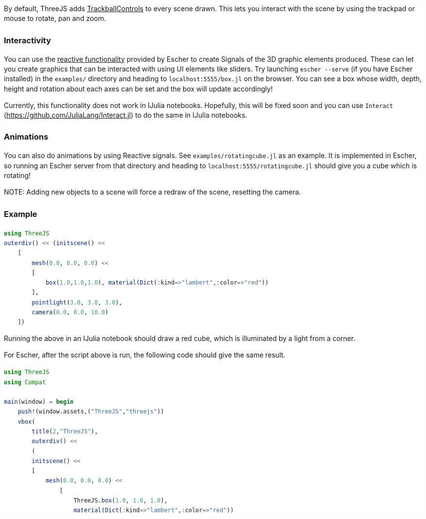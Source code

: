 By default, ThreeJS adds [TrackballControls](http://threejs.org/examples/misc_controls_trackball.html)
to every scene drawn. This lets you interact with the scene by using the
trackpad or mouse to rotate, pan and zoom.

### Interactivity

You can use the [reactive functionality](https://shashi.github.io/Escher.jl/reactive.html)
provided by Escher to create Signals of the 3D graphic elements produced.
These can let you create graphics that can be interacted with using UI elements
like sliders. Try launching `escher --serve` (if you have Escher installed)
in the `examples/` directory and heading to `localhost:5555/box.jl` on the
browser. You can see a box whose width, depth, height and rotation about
each axes can be set and the box will update accordingly!

Currently, this functionality does not work in IJulia notebooks. Hopefully,
this will be fixed soon and you can use `Interact`(https://github.com/JuliaLang/Interact.jl)
to do the same in IJulia notebooks.

### Animations

You can also do animations by using Reactive signals. See
`examples/rotatingcube.jl` as an example. It is implemented in Escher,
so running an Escher server from that directory and heading to
`localhost:5555/rotatingcube.jl` should give you a cube which is
rotating!

NOTE: Adding new objects to a scene will force a redraw of the scene, resetting
the camera.

### Example

```julia
using ThreeJS
outerdiv() << (initscene() <<
    [
        mesh(0.0, 0.0, 0.0) <<
        [
            box(1.0,1.0,1.0), material(Dict(:kind=>"lambert",:color=>"red"))
        ],
        pointlight(3.0, 3.0, 3.0),
        camera(0.0, 0.0, 10.0)
    ])
```

Running the above in an IJulia notebook should draw a red cube,
which is illuminated by a light from a corner.

For Escher, after the script above is run, the following code should give the
same result.

```julia
using ThreeJS
using Compat

main(window) = begin
    push!(window.assets,("ThreeJS","threejs"))
    vbox(
        title(2,"ThreeJS"),
        outerdiv() <<
        (
        initscene() <<
        [
            mesh(0.0, 0.0, 0.0) <<
                [
                    ThreeJS.box(1.0, 1.0, 1.0),
                    material(Dict(:kind=>"lambert",:color=>"red"))
```
